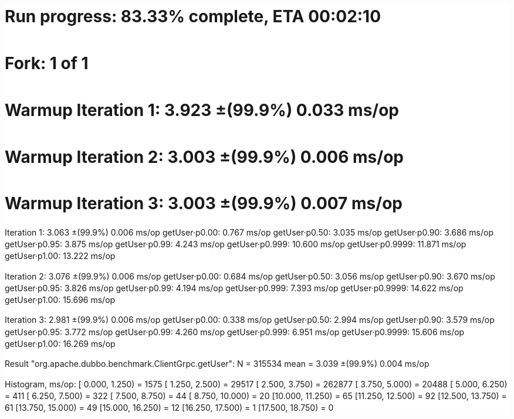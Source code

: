 # Run progress: 83.33% complete, ETA 00:02:10
# Fork: 1 of 1
# Warmup Iteration   1: 3.923 ±(99.9%) 0.033 ms/op
# Warmup Iteration   2: 3.003 ±(99.9%) 0.006 ms/op
# Warmup Iteration   3: 3.003 ±(99.9%) 0.007 ms/op
Iteration   1: 3.063 ±(99.9%) 0.006 ms/op
                 getUser·p0.00:   0.767 ms/op
                 getUser·p0.50:   3.035 ms/op
                 getUser·p0.90:   3.686 ms/op
                 getUser·p0.95:   3.875 ms/op
                 getUser·p0.99:   4.243 ms/op
                 getUser·p0.999:  10.600 ms/op
                 getUser·p0.9999: 11.871 ms/op
                 getUser·p1.00:   13.222 ms/op

Iteration   2: 3.076 ±(99.9%) 0.006 ms/op
                 getUser·p0.00:   0.684 ms/op
                 getUser·p0.50:   3.056 ms/op
                 getUser·p0.90:   3.670 ms/op
                 getUser·p0.95:   3.826 ms/op
                 getUser·p0.99:   4.194 ms/op
                 getUser·p0.999:  7.393 ms/op
                 getUser·p0.9999: 14.622 ms/op
                 getUser·p1.00:   15.696 ms/op

Iteration   3: 2.981 ±(99.9%) 0.006 ms/op
                 getUser·p0.00:   0.338 ms/op
                 getUser·p0.50:   2.994 ms/op
                 getUser·p0.90:   3.579 ms/op
                 getUser·p0.95:   3.772 ms/op
                 getUser·p0.99:   4.260 ms/op
                 getUser·p0.999:  6.951 ms/op
                 getUser·p0.9999: 15.606 ms/op
                 getUser·p1.00:   16.269 ms/op



Result "org.apache.dubbo.benchmark.ClientGrpc.getUser":
  N = 315534
  mean =      3.039 ±(99.9%) 0.004 ms/op

  Histogram, ms/op:
    [ 0.000,  1.250) = 1575 
    [ 1.250,  2.500) = 29517 
    [ 2.500,  3.750) = 262877 
    [ 3.750,  5.000) = 20488 
    [ 5.000,  6.250) = 411 
    [ 6.250,  7.500) = 322 
    [ 7.500,  8.750) = 44 
    [ 8.750, 10.000) = 20 
    [10.000, 11.250) = 65 
    [11.250, 12.500) = 92 
    [12.500, 13.750) = 61 
    [13.750, 15.000) = 49 
    [15.000, 16.250) = 12 
    [16.250, 17.500) = 1 
    [17.500, 18.750) = 0 
